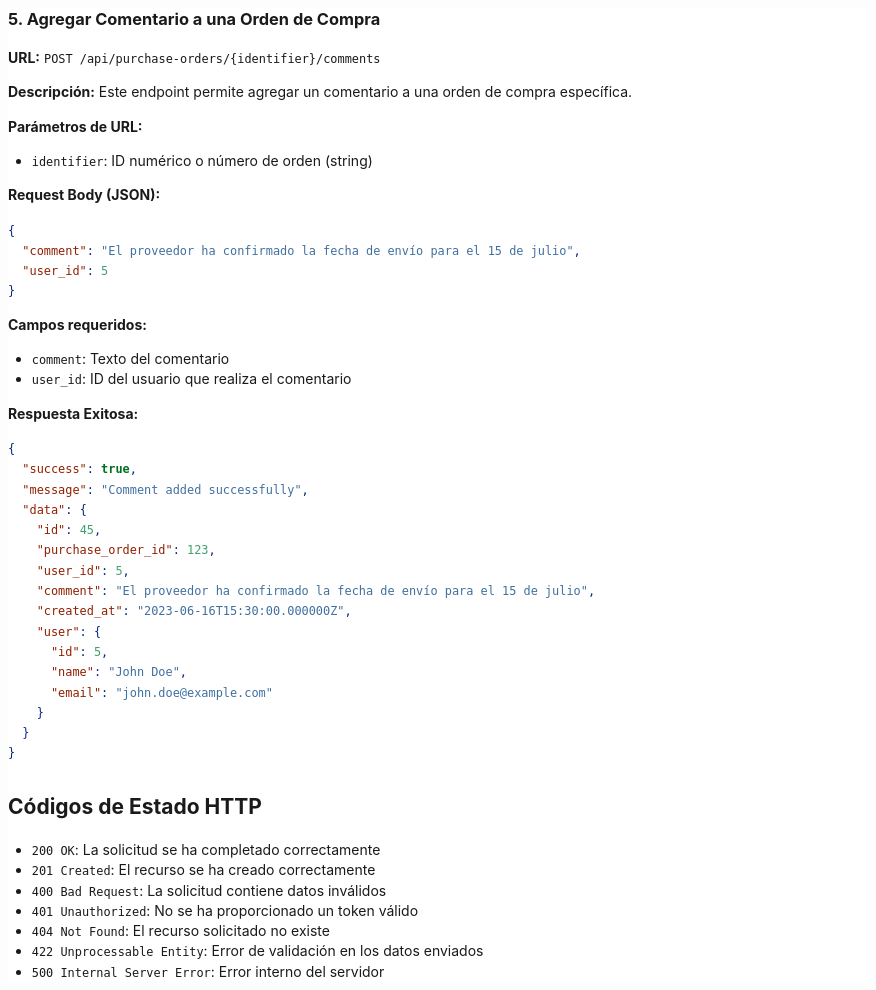 ### 5. Agregar Comentario a una Orden de Compra

**URL:** `POST /api/purchase-orders/{identifier}/comments`

**Descripción:** Este endpoint permite agregar un comentario a una orden de compra específica.

**Parámetros de URL:**
- `identifier`: ID numérico o número de orden (string)

**Request Body (JSON):**
```json
{
  "comment": "El proveedor ha confirmado la fecha de envío para el 15 de julio",
  "user_id": 5
}
```

**Campos requeridos:**
- `comment`: Texto del comentario
- `user_id`: ID del usuario que realiza el comentario

**Respuesta Exitosa:**
```json
{
  "success": true,
  "message": "Comment added successfully",
  "data": {
    "id": 45,
    "purchase_order_id": 123,
    "user_id": 5,
    "comment": "El proveedor ha confirmado la fecha de envío para el 15 de julio",
    "created_at": "2023-06-16T15:30:00.000000Z",
    "user": {
      "id": 5,
      "name": "John Doe",
      "email": "john.doe@example.com"
    }
  }
}
```

## Códigos de Estado HTTP

- `200 OK`: La solicitud se ha completado correctamente
- `201 Created`: El recurso se ha creado correctamente
- `400 Bad Request`: La solicitud contiene datos inválidos
- `401 Unauthorized`: No se ha proporcionado un token válido
- `404 Not Found`: El recurso solicitado no existe
- `422 Unprocessable Entity`: Error de validación en los datos enviados
- `500 Internal Server Error`: Error interno del servidor
